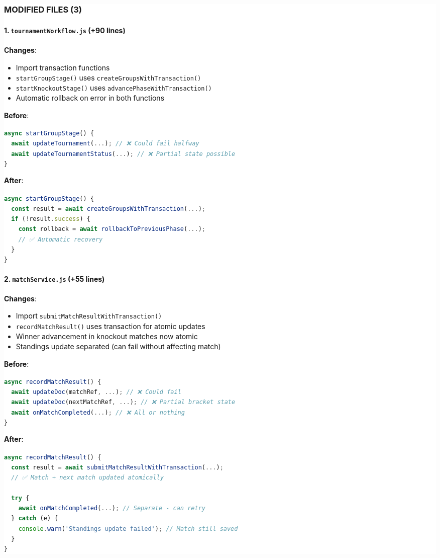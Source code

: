
### MODIFIED FILES (3)

#### 1. `tournamentWorkflow.js` (+90 lines)
**Changes**:
- Import transaction functions
- `startGroupStage()` uses `createGroupsWithTransaction()`
- `startKnockoutStage()` uses `advancePhaseWithTransaction()`
- Automatic rollback on error in both functions

**Before**:
```javascript
async startGroupStage() {
  await updateTournament(...); // ❌ Could fail halfway
  await updateTournamentStatus(...); // ❌ Partial state possible
}
```

**After**:
```javascript
async startGroupStage() {
  const result = await createGroupsWithTransaction(...);
  if (!result.success) {
    const rollback = await rollbackToPreviousPhase(...);
    // ✅ Automatic recovery
  }
}
```

#### 2. `matchService.js` (+55 lines)
**Changes**:
- Import `submitMatchResultWithTransaction()`
- `recordMatchResult()` uses transaction for atomic updates
- Winner advancement in knockout matches now atomic
- Standings update separated (can fail without affecting match)

**Before**:
```javascript
async recordMatchResult() {
  await updateDoc(matchRef, ...); // ❌ Could fail
  await updateDoc(nextMatchRef, ...); // ❌ Partial bracket state
  await onMatchCompleted(...); // ❌ All or nothing
}
```

**After**:
```javascript
async recordMatchResult() {
  const result = await submitMatchResultWithTransaction(...);
  // ✅ Match + next match updated atomically
  
  try {
    await onMatchCompleted(...); // Separate - can retry
  } catch (e) {
    console.warn('Standings update failed'); // Match still saved
  }
}
```
